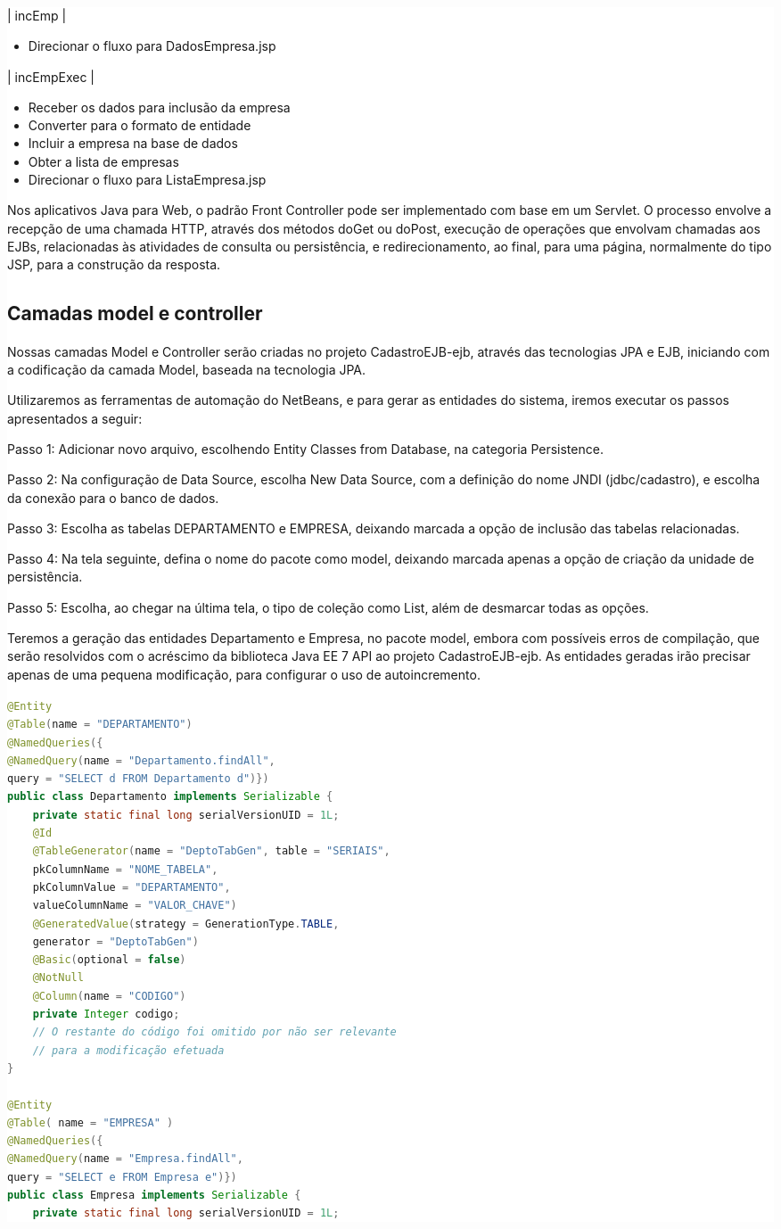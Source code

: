 | incEmp      | <ul><li>Direcionar o fluxo para DadosEmpresa.jsp</li></ul>
| incEmpExec  | <ul><li>Receber os dados para inclusão da empresa</li> <li> Converter para o formato de entidade </li> <li> Incluir a empresa na base de dados </li> <li> Obter a lista de empresas </li> <li> Direcionar o fluxo para ListaEmpresa.jsp </li></ul>
 
Nos aplicativos Java para Web, o padrão Front Controller pode ser implementado com base em um Servlet. O processo envolve a recepção de uma chamada HTTP, através dos métodos doGet ou doPost, execução de operações que envolvam chamadas aos EJBs, relacionadas às atividades de consulta ou persistência, e redirecionamento, ao final, para uma página, normalmente do tipo JSP, para a construção da resposta. 
 
## Camadas model e controller 
 
Nossas camadas Model e Controller serão criadas no projeto CadastroEJB-ejb, através das tecnologias JPA e EJB, iniciando com a codificação da camada Model, baseada na tecnologia JPA. 
 
Utilizaremos as ferramentas de automação do NetBeans, e para gerar as entidades do sistema, iremos executar os passos apresentados a seguir: 
 
Passo 1: Adicionar novo arquivo, escolhendo Entity Classes from Database, na categoria Persistence. 
 
Passo 2: Na configuração de Data Source, escolha New Data Source, com a definição do nome JNDI (jdbc/cadastro), e escolha da conexão para o banco de dados. 
 
Passo 3: Escolha as tabelas DEPARTAMENTO e EMPRESA, deixando marcada a opção de inclusão das tabelas relacionadas. 
 
Passo 4: Na tela seguinte, defina o nome do pacote como model, deixando marcada apenas a opção de criação da unidade de persistência. 
 
Passo 5: Escolha, ao chegar na última tela, o tipo de coleção como List, além de desmarcar todas as opções. 
 
Teremos a geração das entidades Departamento e Empresa, no pacote model, embora com possíveis erros de compilação, que serão resolvidos com o acréscimo da biblioteca Java EE 7 API ao projeto CadastroEJB-ejb. As entidades geradas irão precisar apenas de uma pequena modificação, para configurar o uso de autoincremento. 
 
```java 
@Entity 
@Table(name = "DEPARTAMENTO") 
@NamedQueries({ 
@NamedQuery(name = "Departamento.findAll", 
query = "SELECT d FROM Departamento d")}) 
public class Departamento implements Serializable { 
    private static final long serialVersionUID = 1L; 
    @Id 
    @TableGenerator(name = "DeptoTabGen", table = "SERIAIS", 
    pkColumnName = "NOME_TABELA", 
    pkColumnValue = "DEPARTAMENTO", 
    valueColumnName = "VALOR_CHAVE") 
    @GeneratedValue(strategy = GenerationType.TABLE, 
    generator = "DeptoTabGen") 
    @Basic(optional = false) 
    @NotNull 
    @Column(name = "CODIGO") 
    private Integer codigo; 
    // O restante do código foi omitido por não ser relevante 
    // para a modificação efetuada 
} 

@Entity 
@Table( name = "EMPRESA" ) 
@NamedQueries({ 
@NamedQuery(name = "Empresa.findAll", 
query = "SELECT e FROM Empresa e")}) 
public class Empresa implements Serializable { 
    private static final long serialVersionUID = 1L; 
```